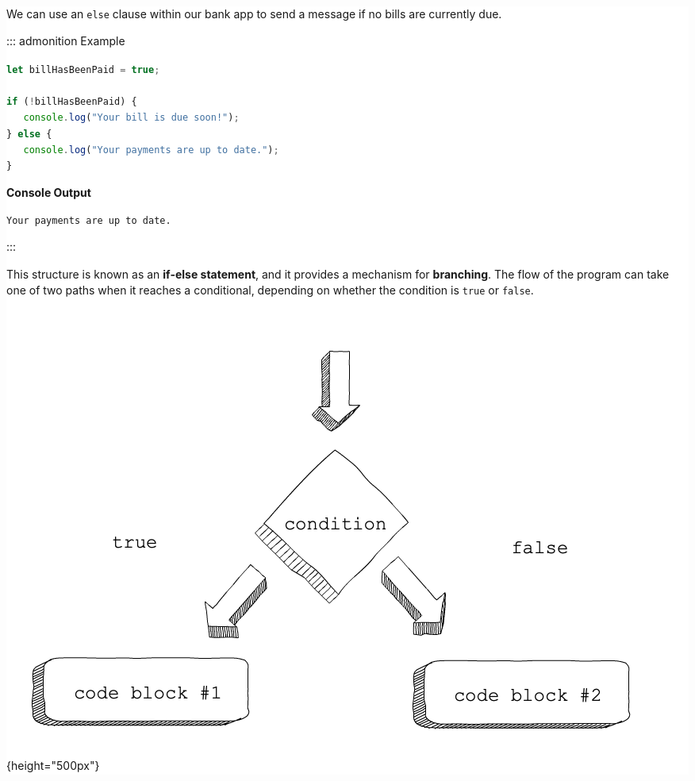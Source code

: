 We can use an `else` clause within our bank app to send a message if no
bills are currently due.

::: admonition
Example

``` {.js linenos=""}
let billHasBeenPaid = true;

if (!billHasBeenPaid) {
   console.log("Your bill is due soon!");
} else {
   console.log("Your payments are up to date.");
}
```

**Console Output**

    Your payments are up to date.
:::

This structure is known as an **if-else statement**, and it provides a
mechanism for **branching**. The flow of the program can take one of two
paths when it reaches a conditional, depending on whether the condition
is `true` or `false`.

![](figures/conditional-flow.png){height="500px"}
